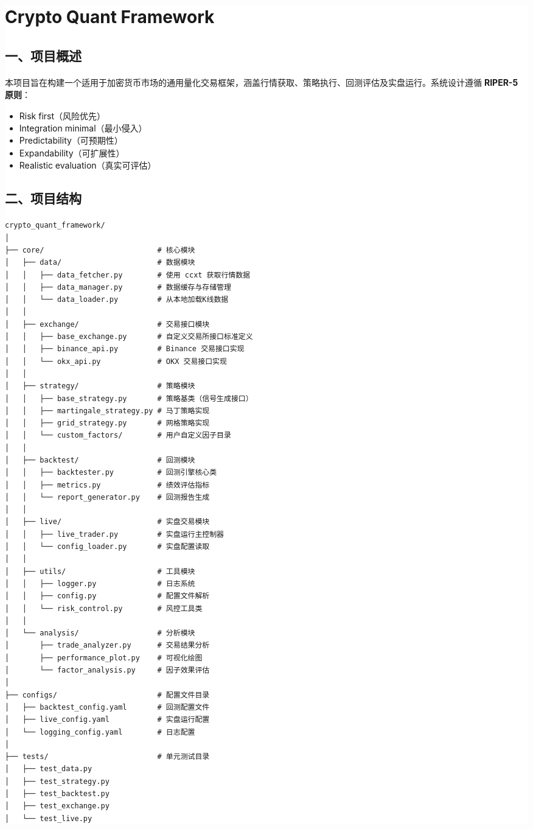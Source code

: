 # Crypto Quant Framework

## 一、项目概述
本项目旨在构建一个适用于加密货币市场的通用量化交易框架，涵盖行情获取、策略执行、回测评估及实盘运行。系统设计遵循 **RIPER-5 原则**：
- Risk first（风险优先）
- Integration minimal（最小侵入）
- Predictability（可预期性）
- Expandability（可扩展性）
- Realistic evaluation（真实可评估）

## 二、项目结构
```
crypto_quant_framework/
│
├── core/                          # 核心模块
│   ├── data/                      # 数据模块
│   │   ├── data_fetcher.py        # 使用 ccxt 获取行情数据
│   │   ├── data_manager.py        # 数据缓存与存储管理
│   │   └── data_loader.py         # 从本地加载K线数据
│   │
│   ├── exchange/                  # 交易接口模块
│   │   ├── base_exchange.py       # 自定义交易所接口标准定义
│   │   ├── binance_api.py         # Binance 交易接口实现
│   │   └── okx_api.py             # OKX 交易接口实现
│   │
│   ├── strategy/                  # 策略模块
│   │   ├── base_strategy.py       # 策略基类（信号生成接口）
│   │   ├── martingale_strategy.py # 马丁策略实现
│   │   ├── grid_strategy.py       # 网格策略实现
│   │   └── custom_factors/        # 用户自定义因子目录
│   │
│   ├── backtest/                  # 回测模块
│   │   ├── backtester.py          # 回测引擎核心类
│   │   ├── metrics.py             # 绩效评估指标
│   │   └── report_generator.py    # 回测报告生成
│   │
│   ├── live/                      # 实盘交易模块
│   │   ├── live_trader.py         # 实盘运行主控制器
│   │   └── config_loader.py       # 实盘配置读取
│   │
│   ├── utils/                     # 工具模块
│   │   ├── logger.py              # 日志系统
│   │   ├── config.py              # 配置文件解析
│   │   └── risk_control.py        # 风控工具类
│   │
│   └── analysis/                  # 分析模块
│       ├── trade_analyzer.py      # 交易结果分析
│       ├── performance_plot.py    # 可视化绘图
│       └── factor_analysis.py     # 因子效果评估
│
├── configs/                       # 配置文件目录
│   ├── backtest_config.yaml       # 回测配置文件
│   ├── live_config.yaml           # 实盘运行配置
│   └── logging_config.yaml        # 日志配置
│
├── tests/                         # 单元测试目录
│   ├── test_data.py
│   ├── test_strategy.py
│   ├── test_backtest.py
│   ├── test_exchange.py
│   └── test_live.py
```